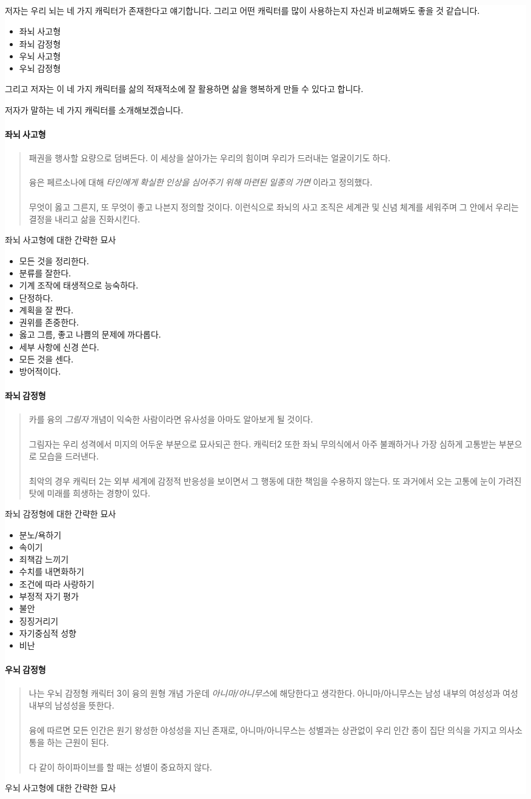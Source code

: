 저자는 우리 뇌는 네 가지 캐릭터가 존재한다고 얘기합니다. 그리고 어떤 캐릭터를 많이 사용하는지 자신과 비교해봐도 좋을 것 같습니다.

* 좌뇌 사고형
* 좌뇌 감정형
* 우뇌 사고형
* 우뇌 감정형

그리고 저자는 이 네 가지 캐릭터를 삶의 적재적소에 잘 활용하면 삶을 행복하게 만들 수 있다고 합니다.

저자가 말하는 네 가지 캐릭터를 소개해보겠습니다.

#### 좌뇌 사고형

> 패권을 행사할 요량으로 덤벼든다. 이 세상을 살아가는 우리의 힘이며 우리가 드러내는 얼굴이기도 하다.<br/><br/>융은 페르소나에 대해 *타인에게 확실한 인상을 심어주기 위해 마련된 일종의 가면* 이라고 정의했다. <br/><br/>무엇이 옳고 그른지, 또 무엇이 좋고 나븐지 정의할 것이다. 이런식으로 좌뇌의 사고 조직은 세계관 및 신념 체계를 세워주며 그 안에서 우리는 결정을 내리고 삶을 진화시킨다.

좌뇌 사고형에 대한 간략한 묘사

* 모든 것을 정리한다.
* 분류를 잘한다.
* 기계 조작에 태생적으로 능숙하다.
* 단정하다.
* 계획을 잘 짠다.
* 권위를 존중한다.
* 옳고 그름, 좋고 나쁨의 문제에 까다롭다.
* 세부 사항에 신경 쓴다.
* 모든 것을 센다.
* 방어적이다.

#### 좌뇌 감정형

> 카를 융의 *그림자* 개념이 익숙한 사람이라면 유사성을 아마도 알아보게 될 것이다.<br/><br/>그림자는 우리 성격에서 미지의 어두운 부분으로 묘사되곤 한다. 캐릭터2 또한 좌뇌 무의식에서 아주 불쾌하거나 가장 심하게 고통받는 부분으로 모습을 드러낸다.<br/><br/>최악의 경우 캐릭터 2는 외부 세계에 감정적 반응성을 보이면서 그 행동에 대한 책임을 수용하지 않는다. 또 과거에서 오는 고통에 눈이 가려진 탓에 미래를 희생하는 경향이 있다.

좌뇌 감정형에 대한 간략한 묘사

* 분노/욕하기
* 속이기
* 죄책감 느끼기
* 수치를 내면화하기
* 조건에 따라 사랑하기
* 부정적 자기 평가
* 불안
* 징징거리기
* 자기중심적 성향
* 비난

#### 우뇌 감정형

> 나는 우뇌 감정형 캐릭터 3이 융의 원형 개념 가운데 *아니마/아니무스*에 해당한다고 생각한다. 아니마/아니무스는 남성 내부의 여성성과 여성 내부의 남성성을 뜻한다.<br/><br/>융에 따르면 모든 인간은 원기 왕성한 야성성을 지닌 존재로, 아니마/아니무스는 성별과는 상관없이 우리 인간 종이 집단 의식을 가지고 의사소통을 하는 근원이 된다.<br/><br/>다 같이 하이파이브를 할 때는 성별이 중요하지 않다.

우뇌 사고형에 대한 간략한 묘사
